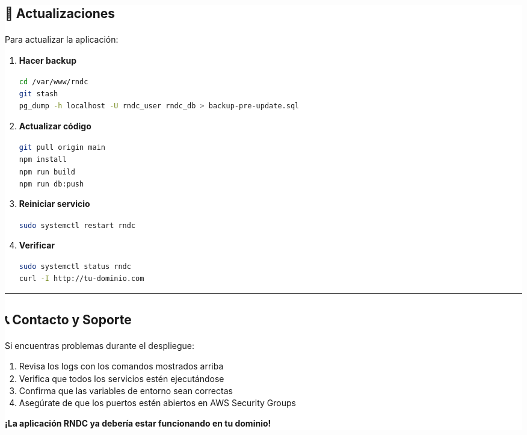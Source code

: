 
## 🔄 Actualizaciones

Para actualizar la aplicación:

1. **Hacer backup**
   ```bash
   cd /var/www/rndc
   git stash
   pg_dump -h localhost -U rndc_user rndc_db > backup-pre-update.sql
   ```

2. **Actualizar código**
   ```bash
   git pull origin main
   npm install
   npm run build
   npm run db:push
   ```

3. **Reiniciar servicio**
   ```bash
   sudo systemctl restart rndc
   ```

4. **Verificar**
   ```bash
   sudo systemctl status rndc
   curl -I http://tu-dominio.com
   ```

---

## 📞 Contacto y Soporte

Si encuentras problemas durante el despliegue:

1. Revisa los logs con los comandos mostrados arriba
2. Verifica que todos los servicios estén ejecutándose
3. Confirma que las variables de entorno sean correctas
4. Asegúrate de que los puertos estén abiertos en AWS Security Groups

**¡La aplicación RNDC ya debería estar funcionando en tu dominio!**